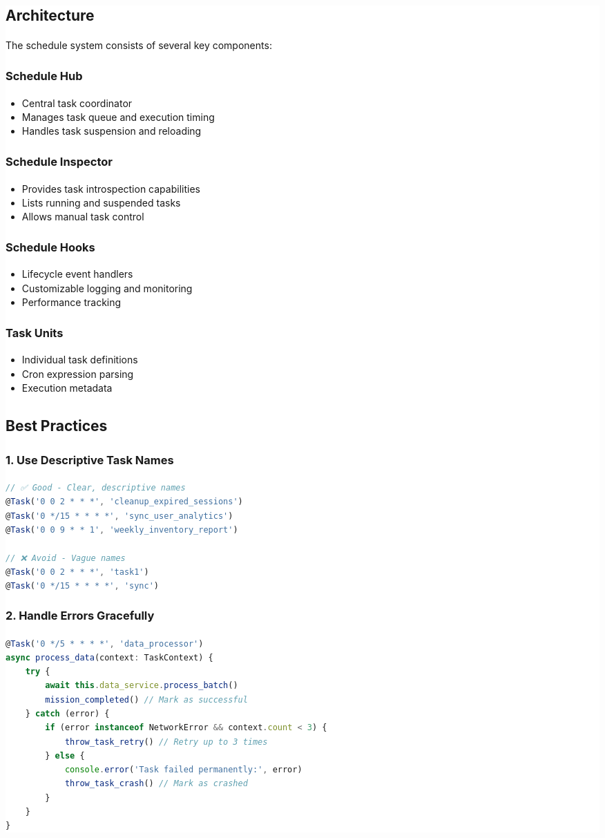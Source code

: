 ## Architecture

The schedule system consists of several key components:

### Schedule Hub
- Central task coordinator
- Manages task queue and execution timing
- Handles task suspension and reloading

### Schedule Inspector
- Provides task introspection capabilities
- Lists running and suspended tasks
- Allows manual task control

### Schedule Hooks
- Lifecycle event handlers
- Customizable logging and monitoring
- Performance tracking

### Task Units
- Individual task definitions
- Cron expression parsing
- Execution metadata

## Best Practices

### 1. Use Descriptive Task Names

```typescript
// ✅ Good - Clear, descriptive names
@Task('0 0 2 * * *', 'cleanup_expired_sessions')
@Task('0 */15 * * * *', 'sync_user_analytics')
@Task('0 0 9 * * 1', 'weekly_inventory_report')

// ❌ Avoid - Vague names
@Task('0 0 2 * * *', 'task1')
@Task('0 */15 * * * *', 'sync')
```

### 2. Handle Errors Gracefully

```typescript
@Task('0 */5 * * * *', 'data_processor')
async process_data(context: TaskContext) {
    try {
        await this.data_service.process_batch()
        mission_completed() // Mark as successful
    } catch (error) {
        if (error instanceof NetworkError && context.count < 3) {
            throw_task_retry() // Retry up to 3 times
        } else {
            console.error('Task failed permanently:', error)
            throw_task_crash() // Mark as crashed
        }
    }
}
```
